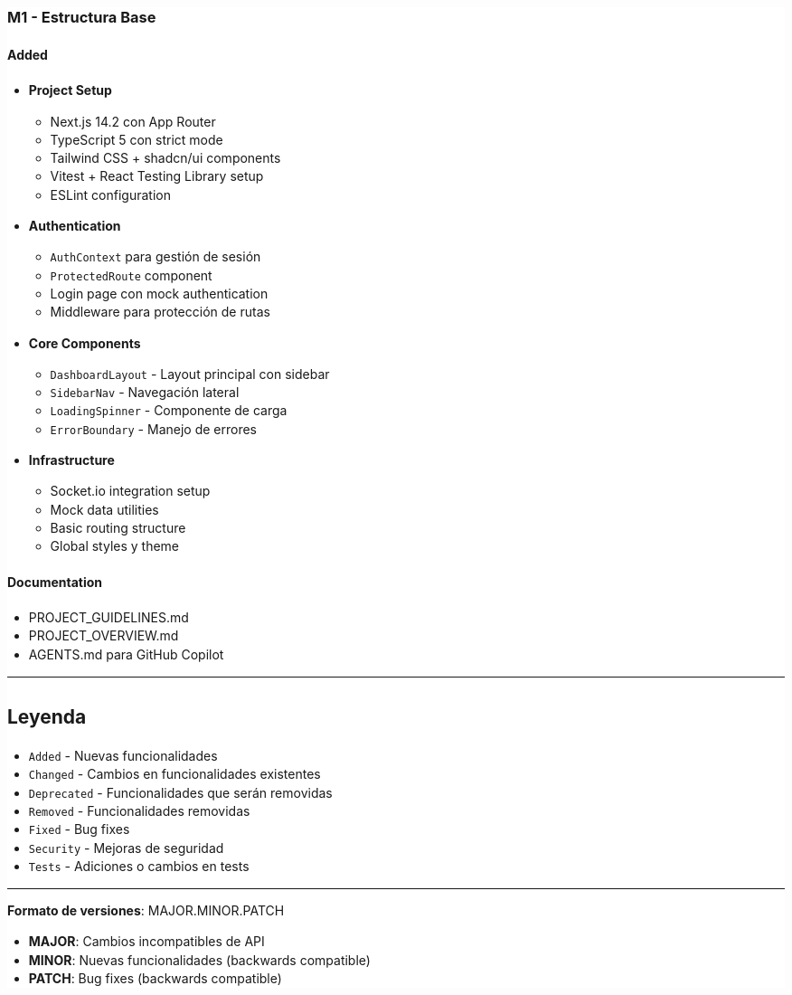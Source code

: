 ### M1 - Estructura Base

#### Added
- **Project Setup**
  - Next.js 14.2 con App Router
  - TypeScript 5 con strict mode
  - Tailwind CSS + shadcn/ui components
  - Vitest + React Testing Library setup
  - ESLint configuration

- **Authentication**
  - `AuthContext` para gestión de sesión
  - `ProtectedRoute` component
  - Login page con mock authentication
  - Middleware para protección de rutas

- **Core Components**
  - `DashboardLayout` - Layout principal con sidebar
  - `SidebarNav` - Navegación lateral
  - `LoadingSpinner` - Componente de carga
  - `ErrorBoundary` - Manejo de errores

- **Infrastructure**
  - Socket.io integration setup
  - Mock data utilities
  - Basic routing structure
  - Global styles y theme

#### Documentation
- PROJECT_GUIDELINES.md
- PROJECT_OVERVIEW.md
- AGENTS.md para GitHub Copilot

---

## Leyenda

- `Added` - Nuevas funcionalidades
- `Changed` - Cambios en funcionalidades existentes
- `Deprecated` - Funcionalidades que serán removidas
- `Removed` - Funcionalidades removidas
- `Fixed` - Bug fixes
- `Security` - Mejoras de seguridad
- `Tests` - Adiciones o cambios en tests

---

**Formato de versiones**: MAJOR.MINOR.PATCH
- **MAJOR**: Cambios incompatibles de API
- **MINOR**: Nuevas funcionalidades (backwards compatible)
- **PATCH**: Bug fixes (backwards compatible)
